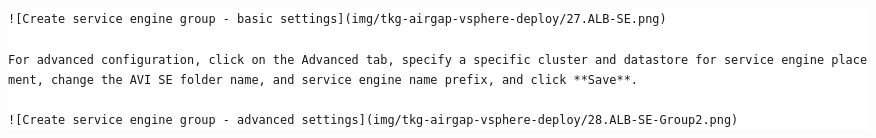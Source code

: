     ![Create service engine group - basic settings](img/tkg-airgap-vsphere-deploy/27.ALB-SE.png)

    For advanced configuration, click on the Advanced tab, specify a specific cluster and datastore for service engine placement, change the AVI SE folder name, and service engine name prefix, and click **Save**.

    ![Create service engine group - advanced settings](img/tkg-airgap-vsphere-deploy/28.ALB-SE-Group2.png)  
